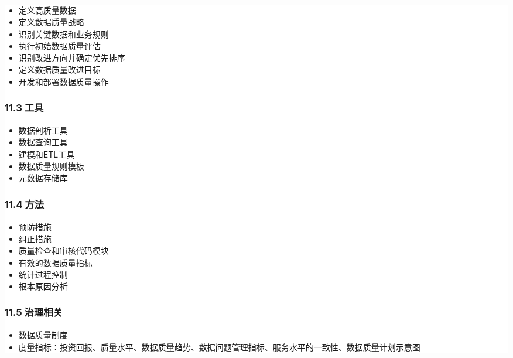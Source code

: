 * 定义高质量数据
* 定义数据质量战略
* 识别关键数据和业务规则
* 执行初始数据质量评估
* 识别改进方向并确定优先排序
* 定义数据质量改进目标
* 开发和部署数据质量操作

### 11.3 工具

* 数据剖析工具
* 数据查询工具
* 建模和ETL工具
* 数据质量规则模板
* 元数据存储库

### 11.4 方法

* 预防措施
* 纠正措施
* 质量检查和审核代码模块
* 有效的数据质量指标
* 统计过程控制
* 根本原因分析

### 11.5 治理相关

* 数据质量制度
* 度量指标：投资回报、质量水平、数据质量趋势、数据问题管理指标、服务水平的一致性、数据质量计划示意图
